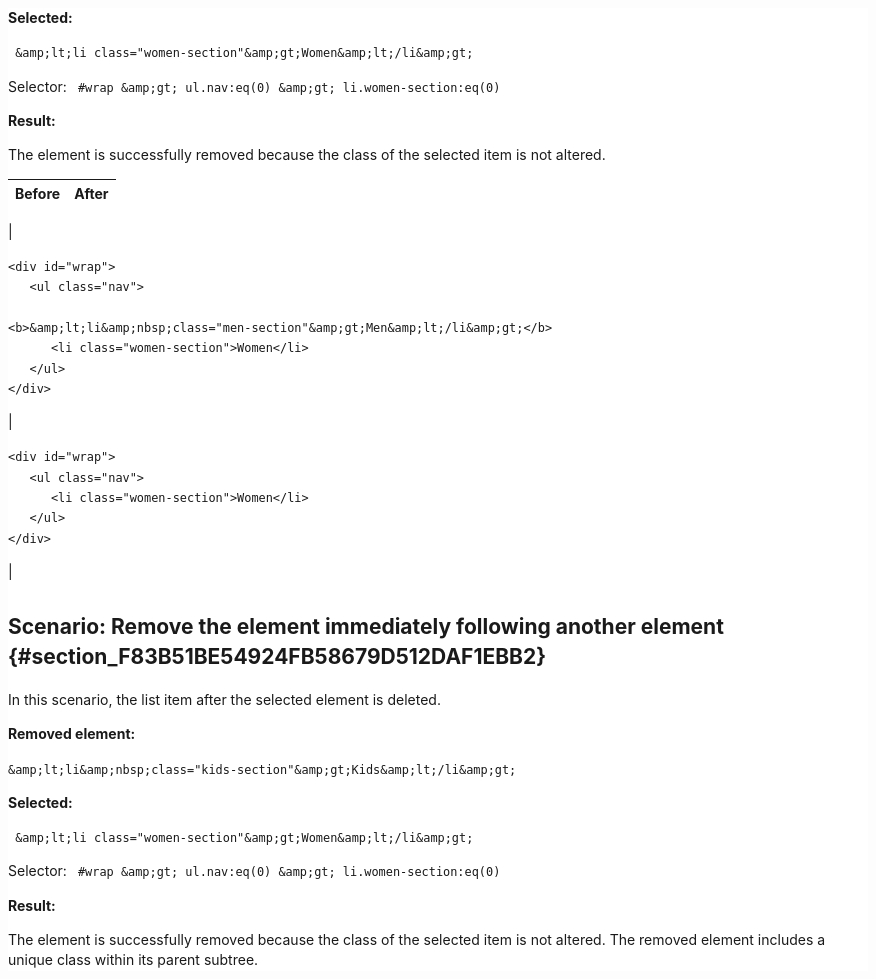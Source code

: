 **Selected:** 

` &amp;lt;li class="women-section"&amp;gt;Women&amp;lt;/li&amp;gt;` 

Selector: ` #wrap &amp;gt; ul.nav:eq(0) &amp;gt; li.women-section:eq(0)`

**Result:** 

The element is successfully removed because the class of the selected item is not altered. 



|  Before  | After  |
|---|---|
| 
```
<div id="wrap"> 
   <ul class="nav"> 
       
<b>&amp;lt;li&amp;nbsp;class="men-section"&amp;gt;Men&amp;lt;/li&amp;gt;</b> 
      <li class="women-section">Women</li> 
   </ul> 
</div>
```
| 
```
<div id="wrap"> 
   <ul class="nav"> 
      <li class="women-section">Women</li> 
   </ul> 
</div>
```
|


## Scenario: Remove the element immediately following another element {#section_F83B51BE54924FB58679D512DAF1EBB2}

In this scenario, the list item after the selected element is deleted. 

**Removed element:** 


```
&amp;lt;li&amp;nbsp;class="kids-section"&amp;gt;Kids&amp;lt;/li&amp;gt;
```


**Selected:** 

` &amp;lt;li class="women-section"&amp;gt;Women&amp;lt;/li&amp;gt;` 

Selector: ` #wrap &amp;gt; ul.nav:eq(0) &amp;gt; li.women-section:eq(0)`

**Result:** 

The element is successfully removed because the class of the selected item is not altered. The removed element includes a unique class within its parent subtree. 
